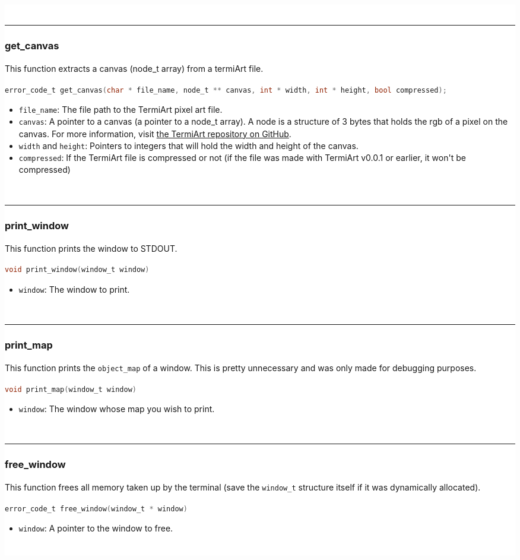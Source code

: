 <br />

***
### **get_canvas**
This function extracts a canvas (node_t array) from a termiArt file.

```c
error_code_t get_canvas(char * file_name, node_t ** canvas, int * width, int * height, bool compressed);
```
* `file_name`: The file path to the TermiArt pixel art file.
* `canvas`: A pointer to a canvas (a pointer to a node_t array). A node is a structure of 3 bytes that holds the rgb of a pixel on the canvas. For more information, visit [the TermiArt repository on GitHub](https://github.com/ari-feiglin/Termi-Art).
* `width` and `height`: Pointers to integers that will hold the width and height of the canvas.
* `compressed`: If the TermiArt file is compressed or not (if the file was made with TermiArt v0.0.1 or earlier, it won't be compressed)

<br />

***
### **print_window**
This function prints the window to STDOUT.

```c
void print_window(window_t window)
```
* `window`: The window to print.

<br />

***
### **print_map**
This function prints the `object_map` of a window. This is pretty unnecessary and was only made for debugging purposes.

```c
void print_map(window_t window)
```
* `window`: The window whose map you wish to print.

<br />

***
### **free_window**
This function frees all memory taken up by the terminal (save the `window_t` structure itself if it was dynamically allocated).

```c
error_code_t free_window(window_t * window)
```
* `window`: A pointer to the window to free.

<br />
